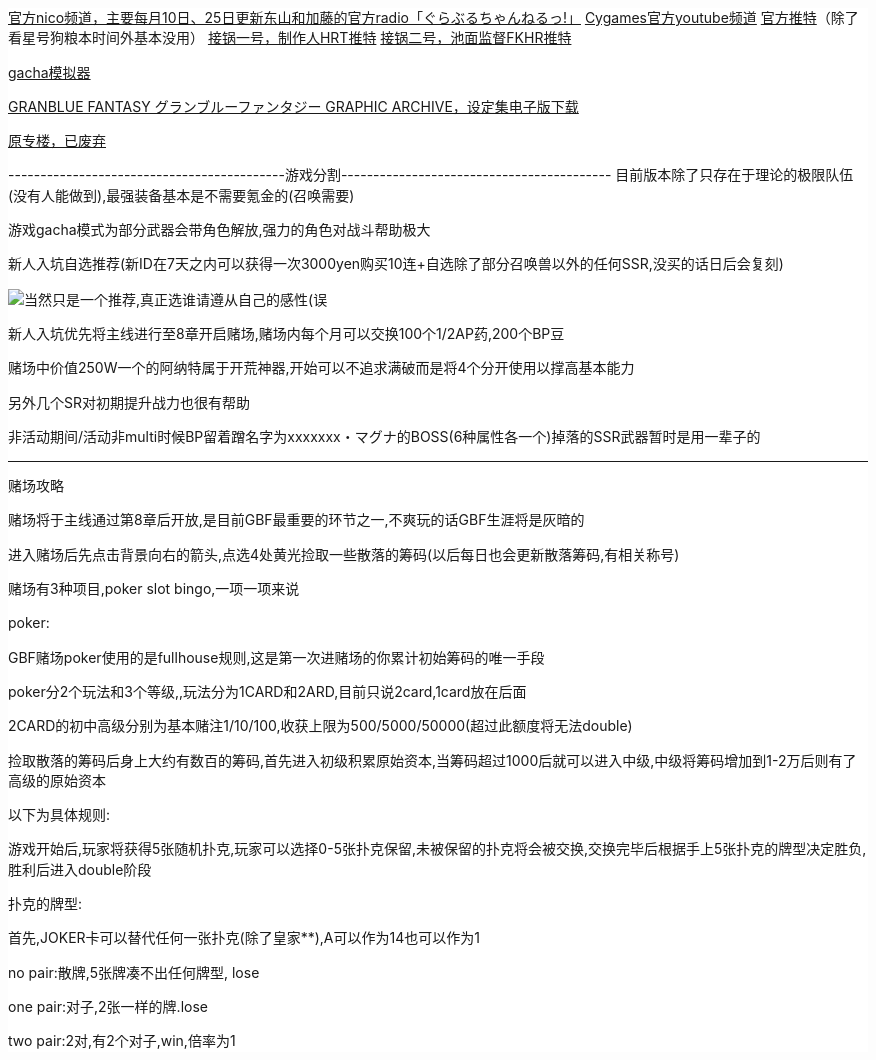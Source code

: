 [官方nico频道，主要每月10日、25日更新东山和加藤的官方radio「ぐらぶるちゃんねるっ!」](http://ch.nicovideo.jp/granbluefantasy)
[Cygames官方youtube频道](https://www.youtube.com/channel/UCU3MNBzIn5j2j38OpYdSkog) 
[官方推特](https://twitter.com/granbluefantasy)（除了看星号狗粮本时间外基本没用）
[接锅一号，制作人HRT推特](https://twitter.com/HarutaKoichi)
[接锅二号，池面监督FKHR推特](https://twitter.com/hiyopi)

[gacha模拟器](http://wee3200.github.io/gbfcarddraw/)

[GRANBLUE FANTASY グランブルーファンタジー GRAPHIC ARCHIVE，设定集电子版下载](http://bbs.saraba1st.com/2b/forum.php?mod=redirect&amp;goto=findpost&amp;ptid=1158205&amp;pid=30371195)

[原专楼，已废弃](http://bbs.saraba1st.com/2b/thread-1005694-1-1.html)

-------------------------------------------游戏分割------------------------------------------
目前版本除了只存在于理论的极限队伍(没有人能做到),最强装备基本是不需要氪金的(召唤需要)

游戏gacha模式为部分武器会带角色解放,强力的角色对战斗帮助极大

新人入坑自选推荐(新ID在7天之内可以获得一次3000yen购买10连+自选除了部分召唤兽以外的任何SSR,没买的话日后会复刻)

<img src="http://i250.photobucket.com/albums/gg275/tony23123/QQ20150921112537_zpsudzsytrg.jpg" referrerpolicy="no-referrer">当然只是一个推荐,真正选谁请遵从自己的感性(误

新人入坑优先将主线进行至8章开启赌场,赌场内每个月可以交换100个1/2AP药,200个BP豆

赌场中价值250W一个的阿纳特属于开荒神器,开始可以不追求满破而是将4个分开使用以撑高基本能力

另外几个SR对初期提升战力也很有帮助

非活动期间/活动非multi时候BP留着蹭名字为xxxxxxx・マグナ的BOSS(6种属性各一个)掉落的SSR武器暂时是用一辈子的

-----------------------------------------------------------------

赌场攻略

赌场将于主线通过第8章后开放,是目前GBF最重要的环节之一,不爽玩的话GBF生涯将是灰暗的

进入赌场后先点击背景向右的箭头,点选4处黄光捡取一些散落的筹码(以后每日也会更新散落筹码,有相关称号)

赌场有3种项目,poker slot bingo,一项一项来说

poker:

GBF赌场poker使用的是fullhouse规则,这是第一次进赌场的你累计初始筹码的唯一手段

poker分2个玩法和3个等级,,玩法分为1CARD和2ARD,目前只说2card,1card放在后面

2CARD的初中高级分别为基本赌注1/10/100,收获上限为500/5000/50000(超过此额度将无法double)

捡取散落的筹码后身上大约有数百的筹码,首先进入初级积累原始资本,当筹码超过1000后就可以进入中级,中级将筹码增加到1-2万后则有了高级的原始资本

以下为具体规则:

游戏开始后,玩家将获得5张随机扑克,玩家可以选择0-5张扑克保留,未被保留的扑克将会被交换,交换完毕后根据手上5张扑克的牌型决定胜负,胜利后进入double阶段

扑克的牌型:

首先,JOKER卡可以替代任何一张扑克(除了皇家**),A可以作为14也可以作为1

no pair:散牌,5张牌凑不出任何牌型, lose

one pair:对子,2张一样的牌.lose

two pair:2对,有2个对子,win,倍率为1
